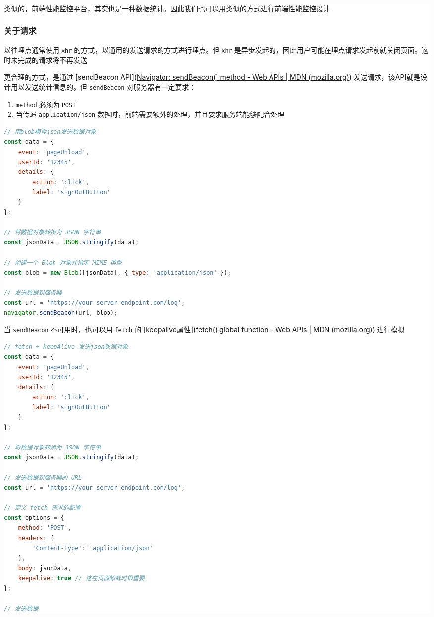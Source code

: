 类似的，前端性能监控平台，其实也是一种数据统计。因此我们也可以用类似的方式进行前端性能监控设计

### 关于请求

以往埋点通常使用 `xhr` 的方式，以通用的发送请求的方式进行埋点。但 `xhr` 是异步发起的，因此用户可能在埋点请求发起前就关闭页面。这时未完成的请求将不再发送

更合理的方式，是通过  [sendBeacon API]([Navigator: sendBeacon() method - Web APIs | MDN (mozilla.org)](https://developer.mozilla.org/en-US/docs/Web/API/Navigator/sendBeacon)) 发送请求，该API就是设计用以发送统计信息的。但 `sendBeacon` 对服务器有一定要求：

1. `method` 必须为 `POST`
2. 当传递 `application/json` 数据时，前端需要额外的处理，并且要求服务端能够配合处理

```javascript
// 用blob模拟json发送数据对象
const data = {
    event: 'pageUnload',
    userId: '12345',
    details: {
        action: 'click',
        label: 'signOutButton'
    }
};

// 将数据对象转换为 JSON 字符串
const jsonData = JSON.stringify(data);

// 创建一个 Blob 对象并指定 MIME 类型
const blob = new Blob([jsonData], { type: 'application/json' });

// 发送数据到服务器
const url = 'https://your-server-endpoint.com/log';
navigator.sendBeacon(url, blob);

```

当 `sendBeacon` 不可用时，也可以用 `fetch` 的 [keepalive属性]([fetch() global function - Web APIs | MDN (mozilla.org)](https://developer.mozilla.org/en-US/docs/Web/API/fetch#keepalive)) 进行模拟

```javascript
// fetch + keepAlive 发送json数据对象
const data = {
    event: 'pageUnload',
    userId: '12345',
    details: {
        action: 'click',
        label: 'signOutButton'
    }
};

// 将数据对象转换为 JSON 字符串
const jsonData = JSON.stringify(data);

// 发送数据到服务器的 URL
const url = 'https://your-server-endpoint.com/log';

// 定义 fetch 请求的配置
const options = {
    method: 'POST',
    headers: {
        'Content-Type': 'application/json'
    },
    body: jsonData,
    keepalive: true // 这在页面卸载时很重要
};

// 发送数据
```